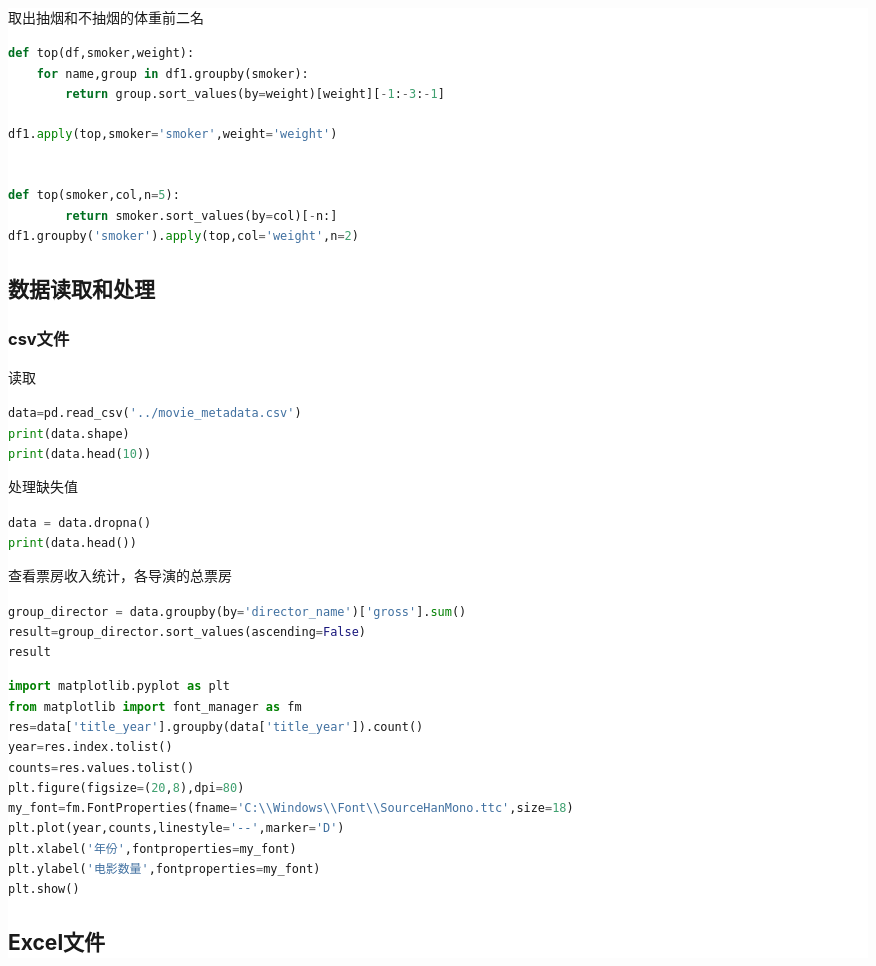 取出抽烟和不抽烟的体重前二名

```python
def top(df,smoker,weight):
    for name,group in df1.groupby(smoker):
        return group.sort_values(by=weight)[weight][-1:-3:-1]

df1.apply(top,smoker='smoker',weight='weight')


def top(smoker,col,n=5):
        return smoker.sort_values(by=col)[-n:]
df1.groupby('smoker').apply(top,col='weight',n=2)
```

## 数据读取和处理
### csv文件

读取

```python
data=pd.read_csv('../movie_metadata.csv')
print(data.shape)
print(data.head(10))
```

处理缺失值

```python
data = data.dropna()
print(data.head())
```

查看票房收入统计，各导演的总票房

```python
group_director = data.groupby(by='director_name')['gross'].sum()
result=group_director.sort_values(ascending=False)
result
```

```python
import matplotlib.pyplot as plt
from matplotlib import font_manager as fm
res=data['title_year'].groupby(data['title_year']).count()
year=res.index.tolist()
counts=res.values.tolist()
plt.figure(figsize=(20,8),dpi=80)
my_font=fm.FontProperties(fname='C:\\Windows\\Font\\SourceHanMono.ttc',size=18)
plt.plot(year,counts,linestyle='--',marker='D')
plt.xlabel('年份',fontproperties=my_font)
plt.ylabel('电影数量',fontproperties=my_font)
plt.show()
```

## Excel文件
